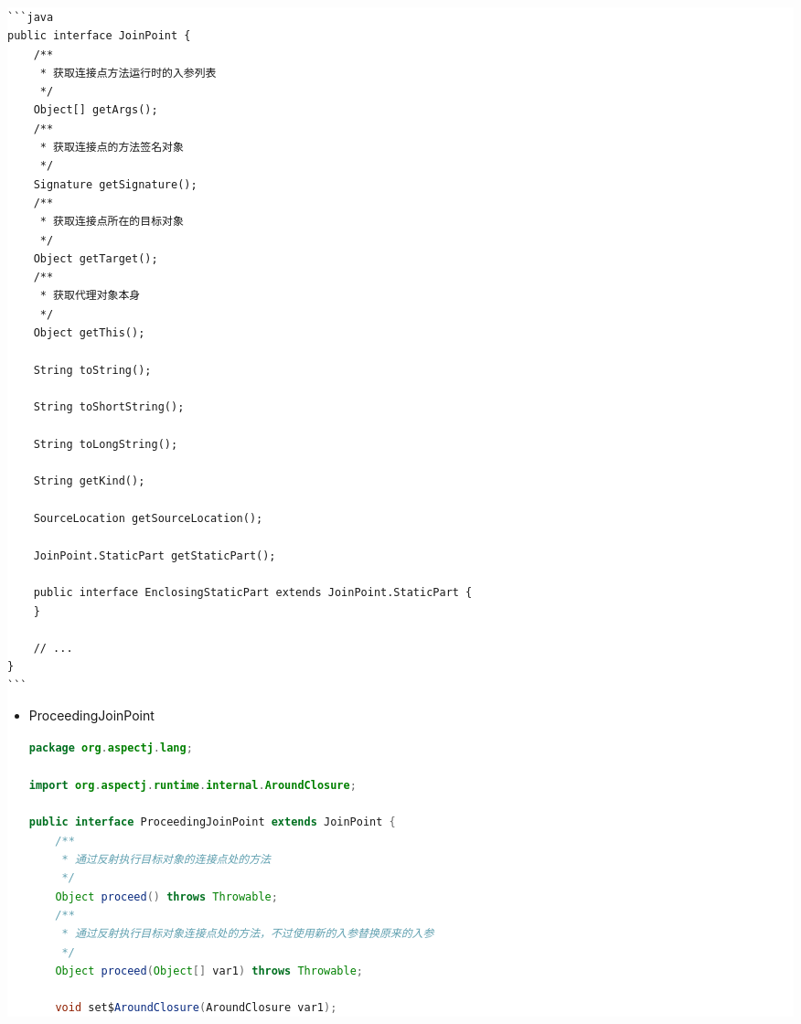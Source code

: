     ```java
    public interface JoinPoint {
        /**
         * 获取连接点方法运行时的入参列表
         */
        Object[] getArgs();
        /**
         * 获取连接点的方法签名对象
         */
        Signature getSignature();
        /**
         * 获取连接点所在的目标对象
         */
        Object getTarget();
        /**
         * 获取代理对象本身
         */
        Object getThis();
        
        String toString();
    
        String toShortString();
    
        String toLongString();
    
        String getKind();
        
        SourceLocation getSourceLocation();
    
        JoinPoint.StaticPart getStaticPart();
    
        public interface EnclosingStaticPart extends JoinPoint.StaticPart {
        }
        
        // ...
    }
    ```

- ProceedingJoinPoint

    ```java
    package org.aspectj.lang;
    
    import org.aspectj.runtime.internal.AroundClosure;
    
    public interface ProceedingJoinPoint extends JoinPoint {
        /**
         * 通过反射执行目标对象的连接点处的方法
         */
        Object proceed() throws Throwable;
        /**
         * 通过反射执行目标对象连接点处的方法，不过使用新的入参替换原来的入参
         */
        Object proceed(Object[] var1) throws Throwable;
        
        void set$AroundClosure(AroundClosure var1);
    
